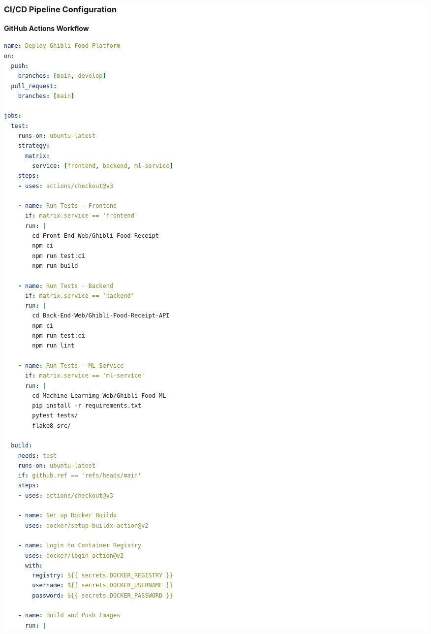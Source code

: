 ### CI/CD Pipeline Configuration

**GitHub Actions Workflow**
```yaml
name: Deploy Ghibli Food Platform
on:
  push:
    branches: [main, develop]
  pull_request:
    branches: [main]

jobs:
  test:
    runs-on: ubuntu-latest
    strategy:
      matrix:
        service: [frontend, backend, ml-service]
    steps:
    - uses: actions/checkout@v3
    
    - name: Run Tests - Frontend
      if: matrix.service == 'frontend'
      run: |
        cd Front-End-Web/Ghibli-Food-Receipt
        npm ci
        npm run test:ci
        npm run build

    - name: Run Tests - Backend
      if: matrix.service == 'backend'
      run: |
        cd Back-End-Web/Ghibli-Food-Receipt-API
        npm ci
        npm run test:ci
        npm run lint

    - name: Run Tests - ML Service
      if: matrix.service == 'ml-service'
      run: |
        cd Machine-Learnimg-Web/Ghibli-Food-ML
        pip install -r requirements.txt
        pytest tests/
        flake8 src/

  build:
    needs: test
    runs-on: ubuntu-latest
    if: github.ref == 'refs/heads/main'
    steps:
    - uses: actions/checkout@v3
    
    - name: Set up Docker Buildx
      uses: docker/setup-buildx-action@v2
    
    - name: Login to Container Registry
      uses: docker/login-action@v2
      with:
        registry: ${{ secrets.DOCKER_REGISTRY }}
        username: ${{ secrets.DOCKER_USERNAME }}
        password: ${{ secrets.DOCKER_PASSWORD }}
    
    - name: Build and Push Images
      run: |
```